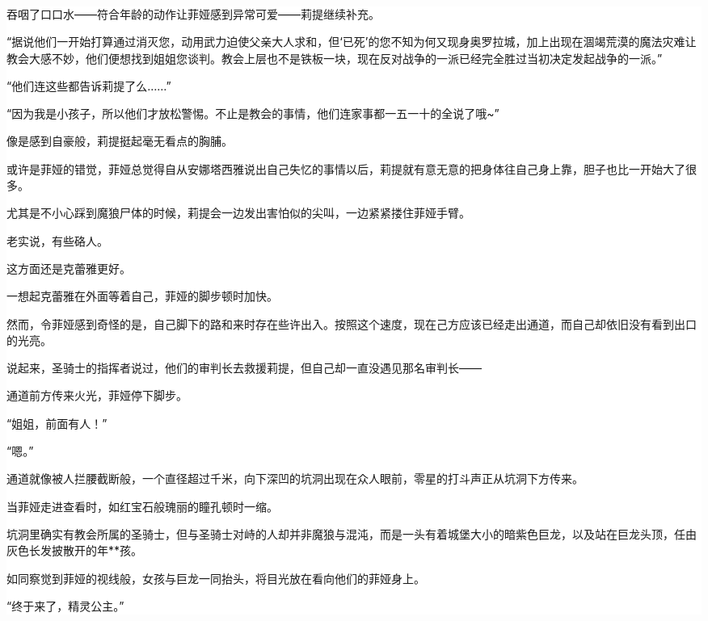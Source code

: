 吞咽了口口水——符合年龄的动作让菲娅感到异常可爱——莉提继续补充。

“据说他们一开始打算通过消灭您，动用武力迫使父亲大人求和，但‘已死’的您不知为何又现身奥罗拉城，加上出现在涸竭荒漠的魔法灾难让教会大感不妙，他们便想找到姐姐您谈判。教会上层也不是铁板一块，现在反对战争的一派已经完全胜过当初决定发起战争的一派。”

“他们连这些都告诉莉提了么……”

“因为我是小孩子，所以他们才放松警惕。不止是教会的事情，他们连家事都一五一十的全说了哦~”

像是感到自豪般，莉提挺起毫无看点的胸脯。

或许是菲娅的错觉，菲娅总觉得自从安娜塔西雅说出自己失忆的事情以后，莉提就有意无意的把身体往自己身上靠，胆子也比一开始大了很多。

尤其是不小心踩到魔狼尸体的时候，莉提会一边发出害怕似的尖叫，一边紧紧搂住菲娅手臂。

老实说，有些硌人。

这方面还是克蕾雅更好。

一想起克蕾雅在外面等着自己，菲娅的脚步顿时加快。

然而，令菲娅感到奇怪的是，自己脚下的路和来时存在些许出入。按照这个速度，现在己方应该已经走出通道，而自己却依旧没有看到出口的光亮。

说起来，圣骑士的指挥者说过，他们的审判长去救援莉提，但自己却一直没遇见那名审判长——

通道前方传来火光，菲娅停下脚步。

“姐姐，前面有人！”

“嗯。”

通道就像被人拦腰截断般，一个直径超过千米，向下深凹的坑洞出现在众人眼前，零星的打斗声正从坑洞下方传来。

当菲娅走进查看时，如红宝石般瑰丽的瞳孔顿时一缩。

坑洞里确实有教会所属的圣骑士，但与圣骑士对峙的人却并非魔狼与混沌，而是一头有着城堡大小的暗紫色巨龙，以及站在巨龙头顶，任由灰色长发披散开的年**孩。

如同察觉到菲娅的视线般，女孩与巨龙一同抬头，将目光放在看向他们的菲娅身上。

“终于来了，精灵公主。”
